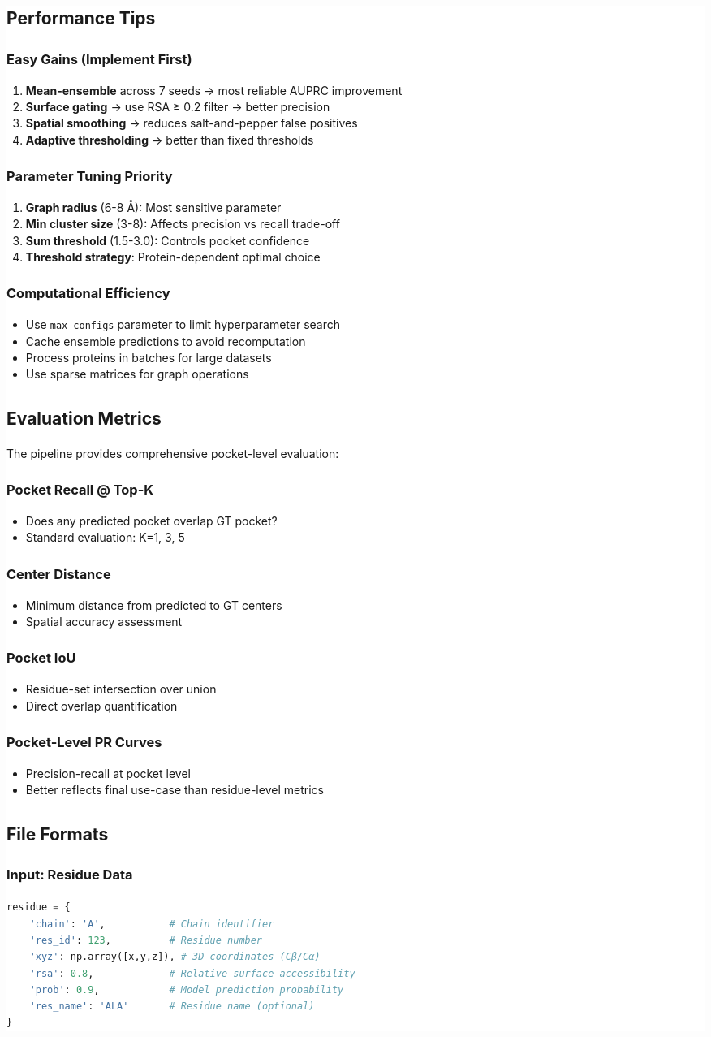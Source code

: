 ## Performance Tips

### Easy Gains (Implement First)

1. **Mean-ensemble** across 7 seeds → most reliable AUPRC improvement
2. **Surface gating** → use RSA ≥ 0.2 filter → better precision
3. **Spatial smoothing** → reduces salt-and-pepper false positives
4. **Adaptive thresholding** → better than fixed thresholds

### Parameter Tuning Priority

1. **Graph radius** (6-8 Å): Most sensitive parameter
2. **Min cluster size** (3-8): Affects precision vs recall trade-off
3. **Sum threshold** (1.5-3.0): Controls pocket confidence
4. **Threshold strategy**: Protein-dependent optimal choice

### Computational Efficiency

- Use `max_configs` parameter to limit hyperparameter search
- Cache ensemble predictions to avoid recomputation
- Process proteins in batches for large datasets
- Use sparse matrices for graph operations

## Evaluation Metrics

The pipeline provides comprehensive pocket-level evaluation:

### Pocket Recall @ Top-K
- Does any predicted pocket overlap GT pocket?
- Standard evaluation: K=1, 3, 5

### Center Distance
- Minimum distance from predicted to GT centers
- Spatial accuracy assessment

### Pocket IoU
- Residue-set intersection over union
- Direct overlap quantification

### Pocket-Level PR Curves
- Precision-recall at pocket level
- Better reflects final use-case than residue-level metrics

## File Formats

### Input: Residue Data
```python
residue = {
    'chain': 'A',           # Chain identifier
    'res_id': 123,          # Residue number
    'xyz': np.array([x,y,z]), # 3D coordinates (Cβ/Cα)
    'rsa': 0.8,             # Relative surface accessibility
    'prob': 0.9,            # Model prediction probability
    'res_name': 'ALA'       # Residue name (optional)
}
```
